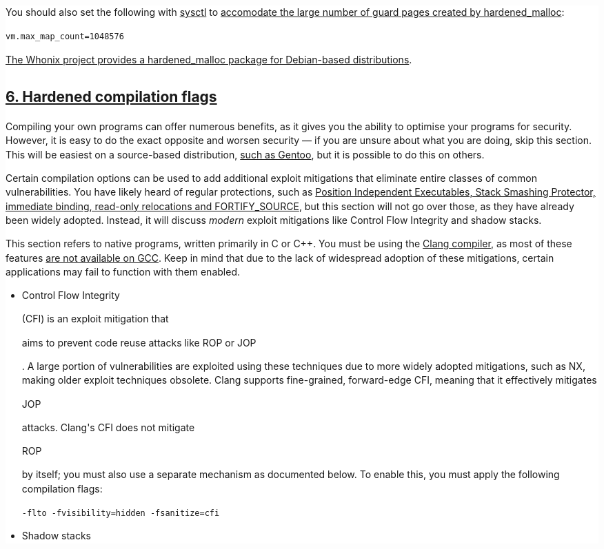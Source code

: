 You should also set the following with [sysctl](https://madaidans-insecurities.github.io/guides/linux-hardening.html#sysctl) to [accomodate the large number of guard pages created by hardened_malloc](https://github.com/GrapheneOS/hardened_malloc#traditional-linux-based-operating-systems):

```
vm.max_map_count=1048576
```

[The Whonix project provides a hardened_malloc package for Debian-based distributions](https://www.whonix.org/wiki/Hardened_Malloc).

## [6. Hardened compilation flags](https://madaidans-insecurities.github.io/guides/linux-hardening.html#hardened-compilation-flags)

Compiling your own programs can offer numerous benefits, as it gives you the ability to optimise your programs for security. However, it is easy to do the exact opposite and worsen security — if you are unsure about what you are doing, skip this section. This will be easiest on a source-based distribution, [such as Gentoo](https://madaidans-insecurities.github.io/guides/linux-hardening.html#choosing-the-right-distro), but it is possible to do this on others.

Certain compilation options can be used to add additional exploit mitigations that eliminate entire classes of common vulnerabilities. You have likely heard of regular protections, such as [Position Independent Executables, Stack Smashing Protector, immediate binding, read-only relocations and FORTIFY_SOURCE](https://wiki.gentoo.org/wiki/Hardened/Toolchain), but this section will not go over those, as they have already been widely adopted. Instead, it will discuss _modern_ exploit mitigations like Control Flow Integrity and shadow stacks.

This section refers to native programs, written primarily in C or C++. You must be using the [Clang compiler](https://clang.llvm.org/), as most of these features [are not available on GCC](https://outflux.net/slides/2019/lpc/gcc-and-clang.pdf). Keep in mind that due to the lack of widespread adoption of these mitigations, certain applications may fail to function with them enabled.

- Control Flow Integrity

  (CFI) is an exploit mitigation that

  aims to prevent code reuse attacks like ROP or JOP

  . A large portion of vulnerabilities are exploited using these techniques due to more widely adopted mitigations, such as NX, making older exploit techniques obsolete. Clang supports fine-grained, forward-edge CFI, meaning that it effectively mitigates

  JOP

  attacks. Clang's CFI does not mitigate

  ROP

  by itself; you must also use a separate mechanism as documented below. To enable this, you must apply the following compilation flags:

  ```
  -flto -fvisibility=hidden -fsanitize=cfi
  ```

- Shadow stacks
